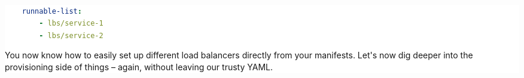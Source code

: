 ```yaml linenums="1"
    runnable-list:
        - lbs/service-1
        - lbs/service-2
```

You now know how to easily set up different load balancers directly from your manifests. Let's now dig deeper into the provisioning side of things – again, without leaving our trusty YAML.
